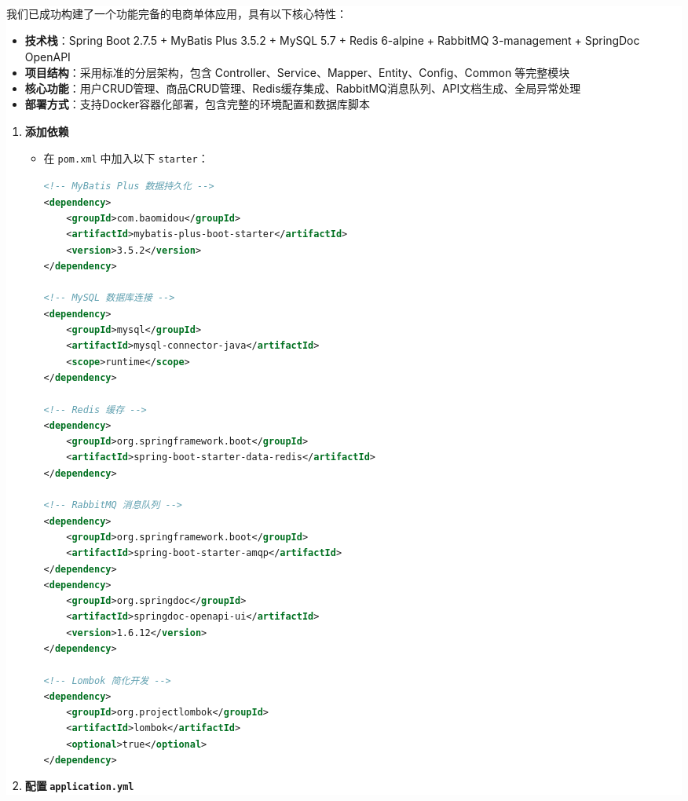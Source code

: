 我们已成功构建了一个功能完备的电商单体应用，具有以下核心特性：

- **技术栈**：Spring Boot 2.7.5 + MyBatis Plus 3.5.2 + MySQL 5.7 + Redis 6-alpine + RabbitMQ 3-management + SpringDoc OpenAPI
- **项目结构**：采用标准的分层架构，包含 Controller、Service、Mapper、Entity、Config、Common 等完整模块
- **核心功能**：用户CRUD管理、商品CRUD管理、Redis缓存集成、RabbitMQ消息队列、API文档生成、全局异常处理
- **部署方式**：支持Docker容器化部署，包含完整的环境配置和数据库脚本

1. **添加依赖**

   - 在 `pom.xml` 中加入以下 `starter`：



     ```xml
     <!-- MyBatis Plus 数据持久化 -->
     <dependency>
         <groupId>com.baomidou</groupId>
         <artifactId>mybatis-plus-boot-starter</artifactId>
         <version>3.5.2</version>
     </dependency>
    
     <!-- MySQL 数据库连接 -->
     <dependency>
         <groupId>mysql</groupId>
         <artifactId>mysql-connector-java</artifactId>
         <scope>runtime</scope>
     </dependency>
    
     <!-- Redis 缓存 -->
     <dependency>
         <groupId>org.springframework.boot</groupId>
         <artifactId>spring-boot-starter-data-redis</artifactId>
     </dependency>
    
     <!-- RabbitMQ 消息队列 -->
     <dependency>
         <groupId>org.springframework.boot</groupId>
         <artifactId>spring-boot-starter-amqp</artifactId>
     </dependency>
     <dependency>
         <groupId>org.springdoc</groupId>
         <artifactId>springdoc-openapi-ui</artifactId>
         <version>1.6.12</version>
     </dependency>
    
     <!-- Lombok 简化开发 -->
     <dependency>
         <groupId>org.projectlombok</groupId>
         <artifactId>lombok</artifactId>
         <optional>true</optional>
     </dependency>
     ```

2. **配置 `application.yml`**
